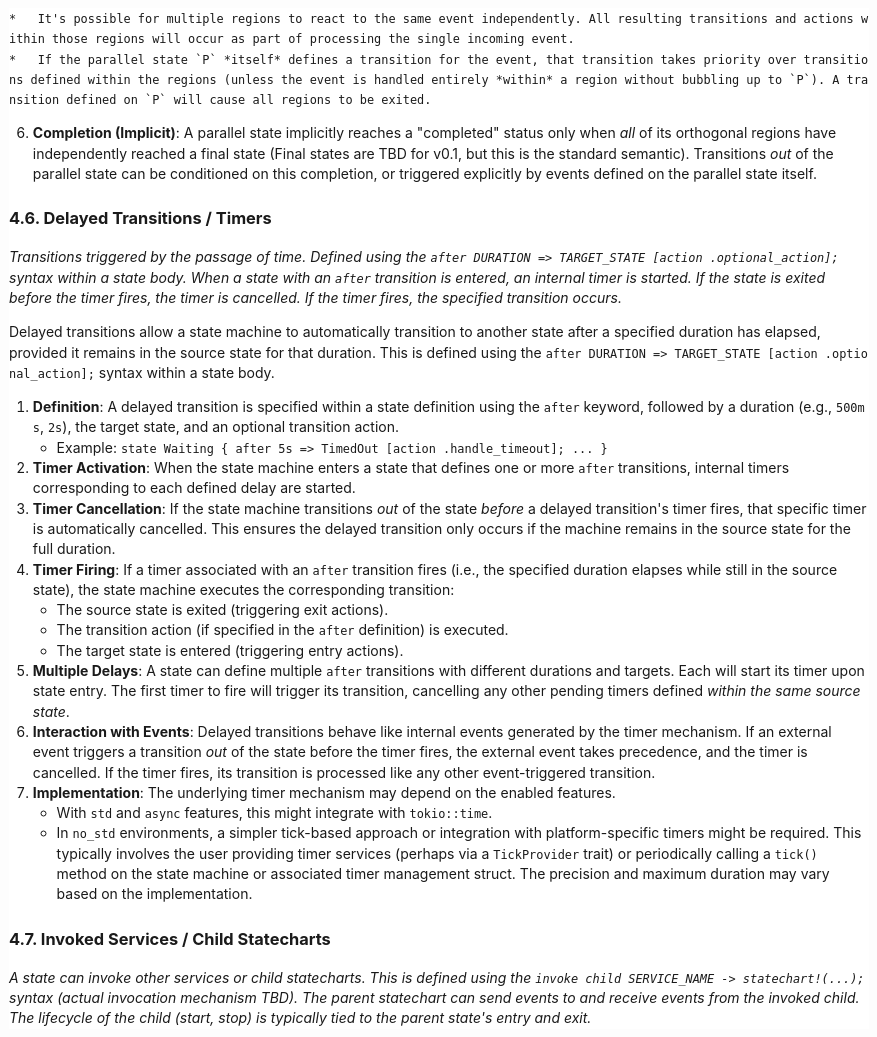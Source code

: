     *   It's possible for multiple regions to react to the same event independently. All resulting transitions and actions within those regions will occur as part of processing the single incoming event.
    *   If the parallel state `P` *itself* defines a transition for the event, that transition takes priority over transitions defined within the regions (unless the event is handled entirely *within* a region without bubbling up to `P`). A transition defined on `P` will cause all regions to be exited.
6.  **Completion (Implicit)**: A parallel state implicitly reaches a "completed" status only when *all* of its orthogonal regions have independently reached a final state (Final states are TBD for v0.1, but this is the standard semantic). Transitions *out* of the parallel state can be conditioned on this completion, or triggered explicitly by events defined on the parallel state itself.

### 4.6. Delayed Transitions / Timers
_Transitions triggered by the passage of time. Defined using the `after DURATION => TARGET_STATE [action .optional_action];` syntax within a state body. When a state with an `after` transition is entered, an internal timer is started. If the state is exited before the timer fires, the timer is cancelled. If the timer fires, the specified transition occurs._

Delayed transitions allow a state machine to automatically transition to another state after a specified duration has elapsed, provided it remains in the source state for that duration. This is defined using the `after DURATION => TARGET_STATE [action .optional_action];` syntax within a state body.

1.  **Definition**: A delayed transition is specified within a state definition using the `after` keyword, followed by a duration (e.g., `500ms`, `2s`), the target state, and an optional transition action.
    *   Example: `state Waiting { after 5s => TimedOut [action .handle_timeout]; ... }`
2.  **Timer Activation**: When the state machine enters a state that defines one or more `after` transitions, internal timers corresponding to each defined delay are started.
3.  **Timer Cancellation**: If the state machine transitions *out* of the state *before* a delayed transition's timer fires, that specific timer is automatically cancelled. This ensures the delayed transition only occurs if the machine remains in the source state for the full duration.
4.  **Timer Firing**: If a timer associated with an `after` transition fires (i.e., the specified duration elapses while still in the source state), the state machine executes the corresponding transition:
    *   The source state is exited (triggering exit actions).
    *   The transition action (if specified in the `after` definition) is executed.
    *   The target state is entered (triggering entry actions).
5.  **Multiple Delays**: A state can define multiple `after` transitions with different durations and targets. Each will start its timer upon state entry. The first timer to fire will trigger its transition, cancelling any other pending timers defined *within the same source state*.
6.  **Interaction with Events**: Delayed transitions behave like internal events generated by the timer mechanism. If an external event triggers a transition *out* of the state before the timer fires, the external event takes precedence, and the timer is cancelled. If the timer fires, its transition is processed like any other event-triggered transition.
7.  **Implementation**: The underlying timer mechanism may depend on the enabled features.
    *   With `std` and `async` features, this might integrate with `tokio::time`.
    *   In `no_std` environments, a simpler tick-based approach or integration with platform-specific timers might be required. This typically involves the user providing timer services (perhaps via a `TickProvider` trait) or periodically calling a `tick()` method on the state machine or associated timer management struct. The precision and maximum duration may vary based on the implementation.

### 4.7. Invoked Services / Child Statecharts
_A state can invoke other services or child statecharts. This is defined using the `invoke child SERVICE_NAME -> statechart!(...);` syntax (actual invocation mechanism TBD). The parent statechart can send events to and receive events from the invoked child. The lifecycle of the child (start, stop) is typically tied to the parent state's entry and exit._
